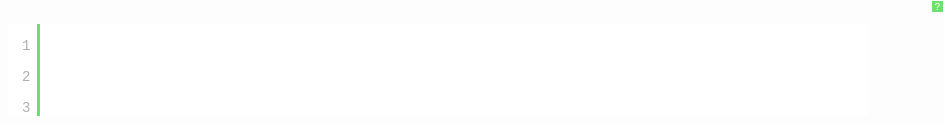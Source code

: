 <div class="toolbar" style="padding:0px!important; margin:0px!important; background-color:rgb(108,226,108)!important; border:none!important; bottom:auto!important; float:none!important; height:11px!important; left:auto!important; line-height:1.1em!important; outline:0px!important; overflow:visible!important; position:absolute!important; right:1px!important; top:1px!important; vertical-align:baseline!important; width:11px!important; font-family:Consolas,'Bitstream Vera Sans Mono','Courier New',Courier,monospace!important; font-size:10px!important; min-height:inherit!important; z-index:10!important; color:white!important">
<span style="padding:0px; margin:0px"><a target="_blank" href="http://my.oschina.net/u/181485/blog/305925#" rel="nofollow" class="toolbar_item command_help help" style="padding:1px 0px 0px!important; margin:0px!important; color:white!important; outline:0px!important; font-size:1em!important; border:0px!important; bottom:auto!important; float:none!important; height:auto!important; left:auto!important; line-height:1.1em!important; overflow:visible!important; position:static!important; right:auto!important; text-align:center!important; top:auto!important; vertical-align:baseline!important; width:auto!important; min-height:inherit!important; display:block!important; text-decoration:none!important">?</a></span></div>
<table border="0" cellpadding="0" cellspacing="0" style="width:867.3333129882813px; padding:0px!important; margin:0px!important; font-family:Consolas,'Bitstream Vera Sans Mono','Courier New',Courier,monospace!important; border:0px!important; bottom:auto!important; float:none!important; height:auto!important; left:auto!important; line-height:1.1em!important; outline:0px!important; overflow:visible!important; position:static!important; right:auto!important; top:auto!important; vertical-align:baseline!important; font-size:1em!important; min-height:inherit!important">
<tbody style="padding:0px!important; margin:0px!important; border:0px!important; bottom:auto!important; float:none!important; height:auto!important; left:auto!important; line-height:1.1em!important; outline:0px!important; overflow:visible!important; position:static!important; right:auto!important; top:auto!important; vertical-align:baseline!important; width:auto!important; font-size:1em!important; min-height:inherit!important">
<tr style="padding:0px!important; margin:0px!important; border:0px!important; bottom:auto!important; float:none!important; height:auto!important; left:auto!important; line-height:1.1em!important; outline:0px!important; overflow:visible!important; position:static!important; right:auto!important; top:auto!important; vertical-align:baseline!important; width:auto!important; font-size:1em!important; min-height:inherit!important">
<td class="gutter" style="padding:0px!important; margin:0px!important; border:0px!important; bottom:auto!important; float:none!important; height:auto!important; left:auto!important; line-height:1.1em!important; outline:0px!important; overflow:visible!important; position:static!important; right:auto!important; top:auto!important; vertical-align:baseline!important; width:auto!important; font-family:Consolas,'Bitstream Vera Sans Mono','Courier New',Courier,monospace!important; font-size:1em!important; min-height:inherit!important; color:rgb(175,175,175)!important">
<div class="line number1 index0 alt2" style="padding:0px 0.5em 0px 1em!important; margin:0px!important; border-width:0px 3px 0px 0px!important; border-right-style:solid!important; border-right-color:rgb(108,226,108)!important; bottom:auto!important; float:none!important; height:auto!important; left:auto!important; line-height:1.1em!important; outline:0px!important; overflow:visible!important; position:static!important; right:auto!important; text-align:right!important; top:auto!important; vertical-align:baseline!important; width:auto!important; font-size:1em!important; min-height:inherit!important; white-space:pre!important">
1</div>
<div class="line number2 index1 alt1" style="padding:0px 0.5em 0px 1em!important; margin:0px!important; border-width:0px 3px 0px 0px!important; border-right-style:solid!important; border-right-color:rgb(108,226,108)!important; bottom:auto!important; float:none!important; height:auto!important; left:auto!important; line-height:1.1em!important; outline:0px!important; overflow:visible!important; position:static!important; right:auto!important; text-align:right!important; top:auto!important; vertical-align:baseline!important; width:auto!important; font-size:1em!important; min-height:inherit!important; white-space:pre!important">
2</div>
<div class="line number3 index2 alt2" style="padding:0px 0.5em 0px 1em!important; margin:0px!important; border-width:0px 3px 0px 0px!important; border-right-style:solid!important; border-right-color:rgb(108,226,108)!important; bottom:auto!important; float:none!important; height:auto!important; left:auto!important; line-height:1.1em!important; outline:0px!important; overflow:visible!important; position:static!important; right:auto!important; text-align:right!important; top:auto!important; vertical-align:baseline!important; width:auto!important; font-size:1em!important; min-height:inherit!important; white-space:pre!important">
3</div>